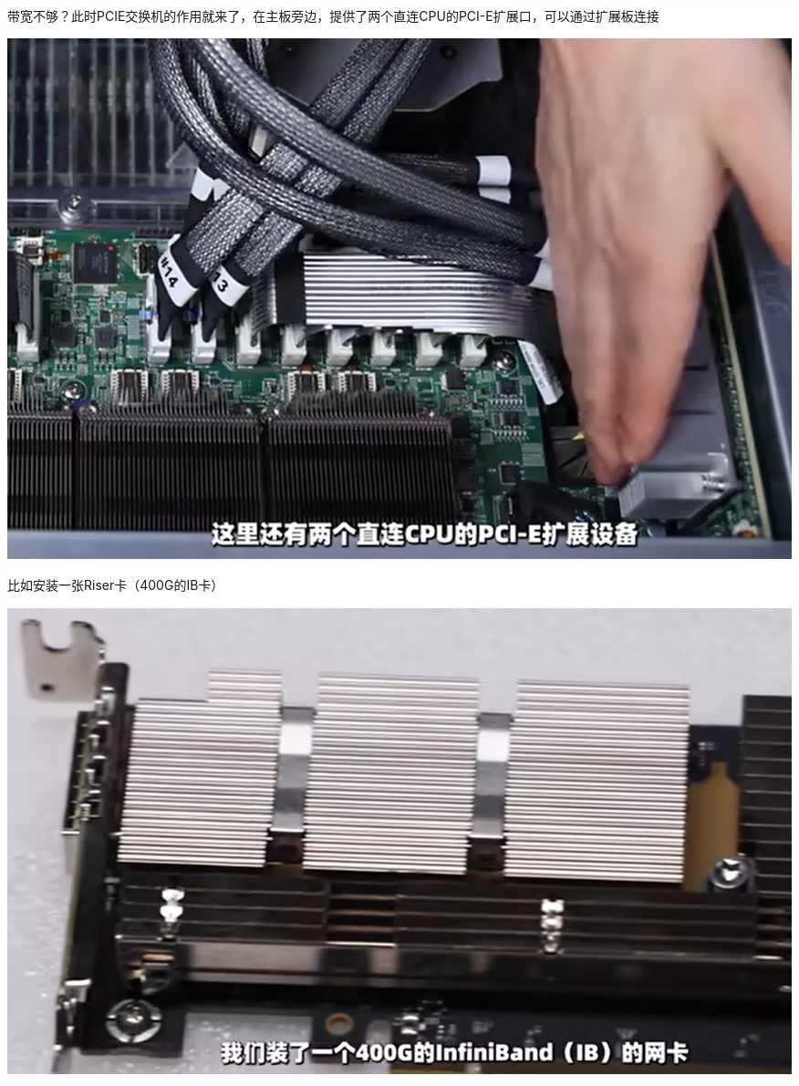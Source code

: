 带宽不够？此时PCIE交换机的作用就来了，在主板旁边，提供了两个直连CPU的PCI-E扩展口，可以通过扩展板连接

![主板旁边的PCI-E扩展口](../../img/image-20240802154333498.png)

比如安装一张Riser卡（400G的IB卡）

![400G IB卡](../../img/image-20240802154510002.png)
